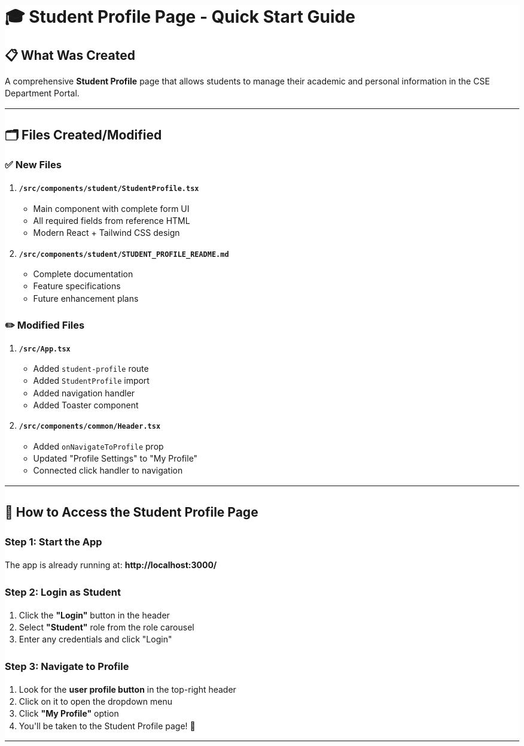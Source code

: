 # 🎓 Student Profile Page - Quick Start Guide

## 📋 What Was Created

A comprehensive **Student Profile** page that allows students to manage their academic and personal information in the CSE Department Portal.

---

## 🗂️ Files Created/Modified

### ✅ New Files
1. **`/src/components/student/StudentProfile.tsx`**
   - Main component with complete form UI
   - All required fields from reference HTML
   - Modern React + Tailwind CSS design

2. **`/src/components/student/STUDENT_PROFILE_README.md`**
   - Complete documentation
   - Feature specifications
   - Future enhancement plans

### ✏️ Modified Files
1. **`/src/App.tsx`**
   - Added `student-profile` route
   - Added `StudentProfile` import
   - Added navigation handler
   - Added Toaster component

2. **`/src/components/common/Header.tsx`**
   - Added `onNavigateToProfile` prop
   - Updated "Profile Settings" to "My Profile"
   - Connected click handler to navigation

---

## 🚀 How to Access the Student Profile Page

### Step 1: Start the App
The app is already running at: **http://localhost:3000/**

### Step 2: Login as Student
1. Click the **"Login"** button in the header
2. Select **"Student"** role from the role carousel
3. Enter any credentials and click "Login"

### Step 3: Navigate to Profile
1. Look for the **user profile button** in the top-right header
2. Click on it to open the dropdown menu
3. Click **"My Profile"** option
4. You'll be taken to the Student Profile page! 🎉

---